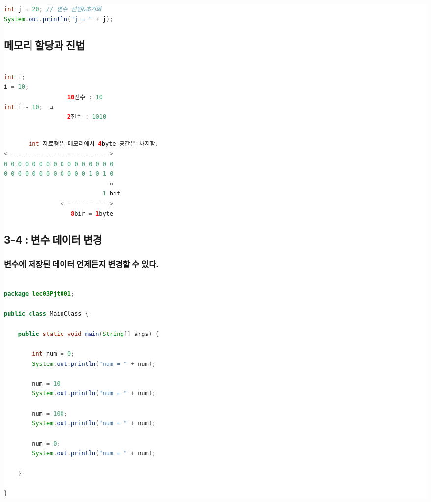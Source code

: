 ```java
int j = 20; // 변수 선언&초기화
System.out.println("j = " + j);

```

## 메모리 할당과 진법

```java

int i;
i = 10;
                  10진수 : 10
int i - 10;  ⇉
                  2진수 : 1010

```

```java

       int 자료형은 메모리에서 4byte 공간은 차지함.
<----------------------------->
0 0 0 0 0 0 0 0 0 0 0 0 0 0 0 0
0 0 0 0 0 0 0 0 0 0 0 0 1 0 1 0
                              ⇿
                            1 bit
                <------------->
                   8bir = 1byte

```

## 3-4 : 변수 데이터 변경

### 변수에 저장된 데이터 언제든지 변경할 수 있다.

```java

package lec03Pjt001;

public class MainClass {

	public static void main(String[] args) {

		int num = 0;
		System.out.println("num = " + num);

		num = 10;
		System.out.println("num = " + num);

		num = 100;
		System.out.println("num = " + num);

		num = 0;
		System.out.println("num = " + num);

	}

}

```
